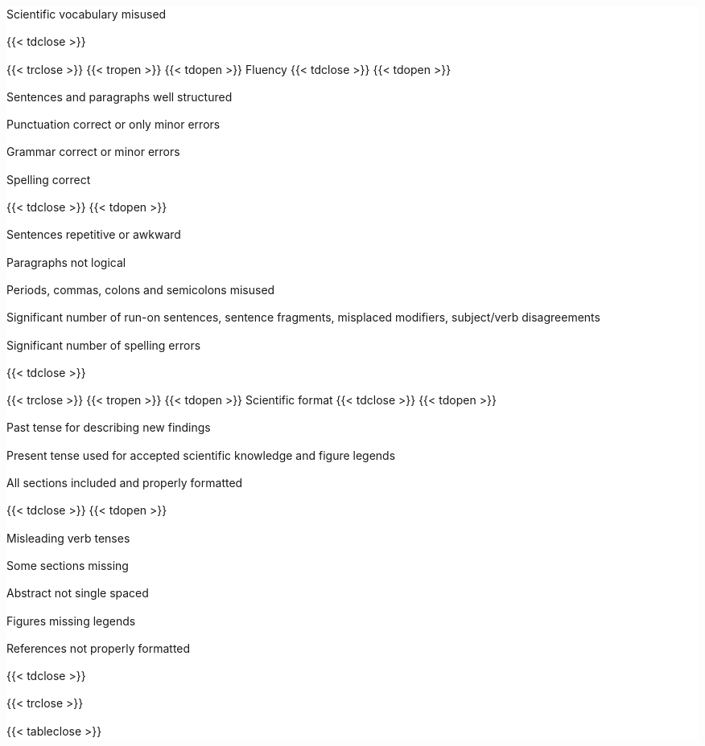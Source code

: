 Scientific vocabulary misused


{{< tdclose >}}

{{< trclose >}}
{{< tropen >}}
{{< tdopen >}}
Fluency
{{< tdclose >}}
{{< tdopen >}}


Sentences and paragraphs well structured

Punctuation correct or only minor errors

Grammar correct or minor errors

Spelling correct


{{< tdclose >}}
{{< tdopen >}}


Sentences repetitive or awkward

Paragraphs not logical

Periods, commas, colons and semicolons misused

Significant number of run-on sentences, sentence fragments, misplaced modifiers, subject/verb disagreements

Significant number of spelling errors


{{< tdclose >}}

{{< trclose >}}
{{< tropen >}}
{{< tdopen >}}
Scientific format
{{< tdclose >}}
{{< tdopen >}}


Past tense for describing new findings

Present tense used for accepted scientific knowledge and figure legends

All sections included and properly formatted


{{< tdclose >}}
{{< tdopen >}}


Misleading verb tenses

Some sections missing

Abstract not single spaced

Figures missing legends

References not properly formatted


{{< tdclose >}}

{{< trclose >}}

{{< tableclose >}}